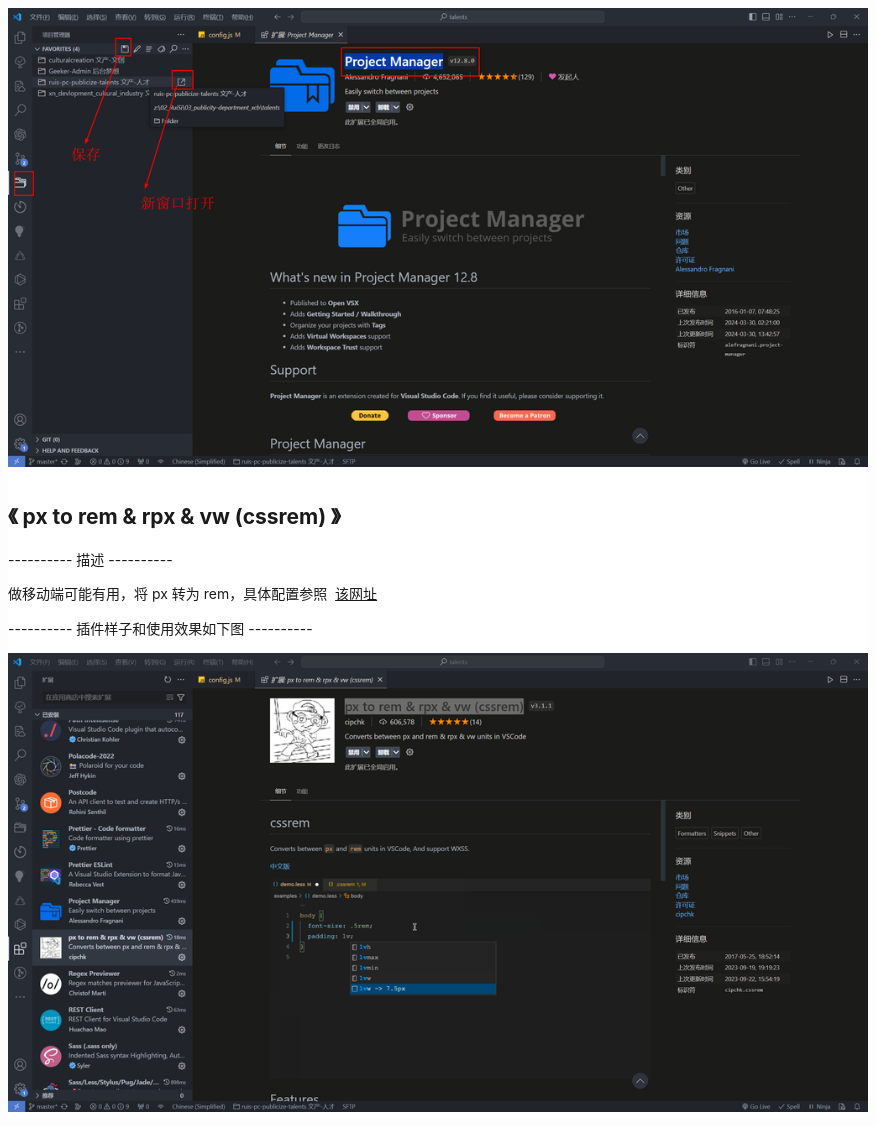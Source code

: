 ![image](images/6ffCbC2geVZcoG8jFRkjP8egTeyLw_mD8eRjGr2V36U.png)

## 《 px to rem & rpx & vw (cssrem) 》

\---------- 描述 ----------

做移动端可能有用，将 px 转为 rem，具体配置参照  [该网址](https://www.cnblogs.com/mzq156416/p/13565644.html)

\---------- 插件样子和使用效果如下图 ----------

![image](images/iR3XOTia2m1KEtqoRm2tnsRYx9DWqDaivlkpGmyOFMU.png)
